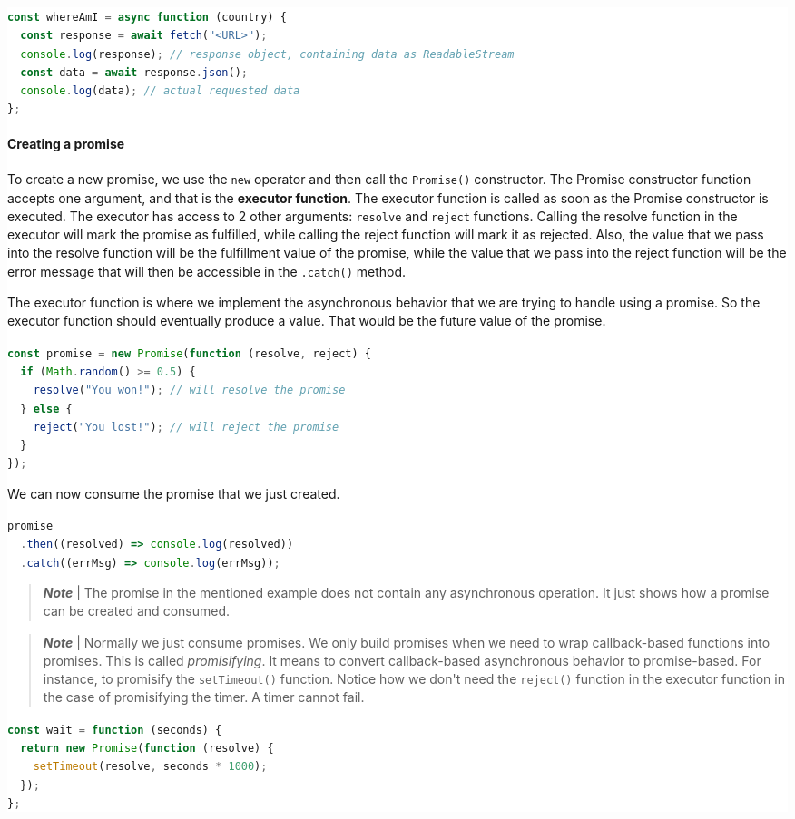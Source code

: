 ```js
const whereAmI = async function (country) {
  const response = await fetch("<URL>");
  console.log(response); // response object, containing data as ReadableStream
  const data = await response.json();
  console.log(data); // actual requested data
};
```

#### **Creating a promise**

To create a new promise, we use the `new` operator and then call the `Promise()` constructor. The Promise constructor function accepts one argument, and that is the **executor function**. The executor function is called as soon as the Promise constructor is executed. The executor has access to 2 other arguments: `resolve` and `reject` functions. Calling the resolve function in the executor will mark the promise as fulfilled, while calling the reject function will mark it as rejected. Also, the value that we pass into the resolve function will be the fulfillment value of the promise, while the value that we pass into the reject function will be the error message that will then be accessible in the `.catch()` method.

The executor function is where we implement the asynchronous behavior that we are trying to handle using a promise. So the executor function should eventually produce a value. That would be the future value of the promise.

```js
const promise = new Promise(function (resolve, reject) {
  if (Math.random() >= 0.5) {
    resolve("You won!"); // will resolve the promise
  } else {
    reject("You lost!"); // will reject the promise
  }
});
```

We can now consume the promise that we just created.

```js
promise
  .then((resolved) => console.log(resolved))
  .catch((errMsg) => console.log(errMsg));
```

> **_Note_** | The promise in the mentioned example does not contain any asynchronous operation. It just shows how a promise can be created and consumed.

> **_Note_** | Normally we just consume promises. We only build promises when we need to wrap callback-based functions into promises. This is called _promisifying_. It means to convert callback-based asynchronous behavior to promise-based. For instance, to promisify the `setTimeout()` function. Notice how we don't need the `reject()` function in the executor function in the case of promisifying the timer. A timer cannot fail.

```js
const wait = function (seconds) {
  return new Promise(function (resolve) {
    setTimeout(resolve, seconds * 1000);
  });
};
```
